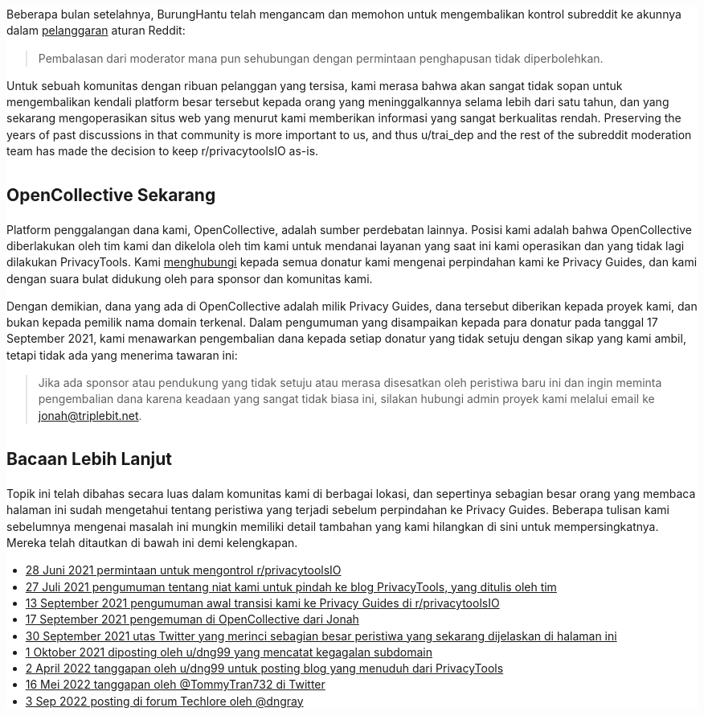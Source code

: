 Beberapa bulan setelahnya, BurungHantu telah mengancam dan memohon untuk mengembalikan kontrol subreddit ke akunnya dalam [pelanggaran](https://www.reddit.com/r/redditrequest/wiki/top_mod_removal/) aturan Reddit:

> Pembalasan dari moderator mana pun sehubungan dengan permintaan penghapusan tidak diperbolehkan.

Untuk sebuah komunitas dengan ribuan pelanggan yang tersisa, kami merasa bahwa akan sangat tidak sopan untuk mengembalikan kendali platform besar tersebut kepada orang yang meninggalkannya selama lebih dari satu tahun, dan yang sekarang mengoperasikan situs web yang menurut kami memberikan informasi yang sangat berkualitas rendah. Preserving the years of past discussions in that community is more important to us, and thus u/trai_dep and the rest of the subreddit moderation team has made the decision to keep r/privacytoolsIO as-is.

## OpenCollective Sekarang

Platform penggalangan dana kami, OpenCollective, adalah sumber perdebatan lainnya. Posisi kami adalah bahwa OpenCollective diberlakukan oleh tim kami dan dikelola oleh tim kami untuk mendanai layanan yang saat ini kami operasikan dan yang tidak lagi dilakukan PrivacyTools. Kami [menghubungi](https://opencollective.com/privacyguides/updates/transitioning-to-privacy-guides) kepada semua donatur kami mengenai perpindahan kami ke Privacy Guides, dan kami dengan suara bulat didukung oleh para sponsor dan komunitas kami.

Dengan demikian, dana yang ada di OpenCollective adalah milik Privacy Guides, dana tersebut diberikan kepada proyek kami, dan bukan kepada pemilik nama domain terkenal. Dalam pengumuman yang disampaikan kepada para donatur pada tanggal 17 September 2021, kami menawarkan pengembalian dana kepada setiap donatur yang tidak setuju dengan sikap yang kami ambil, tetapi tidak ada yang menerima tawaran ini:

> Jika ada sponsor atau pendukung yang tidak setuju atau merasa disesatkan oleh peristiwa baru ini dan ingin meminta pengembalian dana karena keadaan yang sangat tidak biasa ini, silakan hubungi admin proyek kami melalui email ke jonah@triplebit.net.

## Bacaan Lebih Lanjut

Topik ini telah dibahas secara luas dalam komunitas kami di berbagai lokasi, dan sepertinya sebagian besar orang yang membaca halaman ini sudah mengetahui tentang peristiwa yang terjadi sebelum perpindahan ke Privacy Guides. Beberapa tulisan kami sebelumnya mengenai masalah ini mungkin memiliki detail tambahan yang kami hilangkan di sini untuk mempersingkatnya. Mereka telah ditautkan di bawah ini demi kelengkapan.

- [28 Juni 2021 permintaan untuk mengontrol r/privacytoolsIO](https://www.reddit.com/r/redditrequest/comments/o9tllh/requesting_rprivacytoolsio_im_only_active_mod_top/)
- [27 Juli 2021 pengumuman tentang niat kami untuk pindah ke blog PrivacyTools, yang ditulis oleh tim](https://web.archive.org/web/20210729184422/https://blog.privacytools.io/the-future-of-privacytools/)
- [13 September 2021 pengumuman awal transisi kami ke Privacy Guides di r/privacytoolsIO](https://www.reddit.com/r/privacytoolsIO/comments/pnql46/rprivacyguides_privacyguidesorg_what_you_need_to/)
- [17 September 2021 pengemuman di OpenCollective dari Jonah](https://opencollective.com/privacyguides/updates/transitioning-to-privacy-guides)
- [30 September 2021 utas Twitter yang merinci sebagian besar peristiwa yang sekarang dijelaskan di halaman ini](https://twitter.com/privacy_guides/status/1443633412800225280)
- [1 Oktober 2021 diposting oleh u/dng99 yang mencatat kegagalan subdomain](https://www.reddit.com/r/PrivacyGuides/comments/pymthv/comment/hexwrps/)
- [2 April 2022 tanggapan oleh u/dng99 untuk posting blog yang menuduh dari PrivacyTools](https://www.reddit.com/comments/tuo7mm/comment/i35kw5a/)
- [16 Mei 2022 tanggapan oleh @TommyTran732 di Twitter](https://twitter.com/TommyTran732/status/1526153497984618496)
- [3 Sep 2022 posting di forum Techlore oleh @dngray](https://discuss.techlore.tech/t/has-anyone-seen-this-video-wondering-your-thoughts/792/20)
